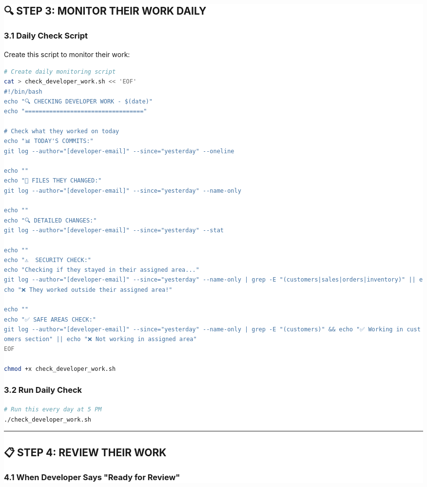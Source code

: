 
## 🔍 STEP 3: MONITOR THEIR WORK DAILY

### **3.1 Daily Check Script**
Create this script to monitor their work:

```bash
# Create daily monitoring script
cat > check_developer_work.sh << 'EOF'
#!/bin/bash
echo "🔍 CHECKING DEVELOPER WORK - $(date)"
echo "=================================="

# Check what they worked on today
echo "📊 TODAY'S COMMITS:"
git log --author="[developer-email]" --since="yesterday" --oneline

echo ""
echo "📁 FILES THEY CHANGED:"
git log --author="[developer-email]" --since="yesterday" --name-only

echo ""
echo "🔍 DETAILED CHANGES:"
git log --author="[developer-email]" --since="yesterday" --stat

echo ""
echo "⚠️  SECURITY CHECK:"
echo "Checking if they stayed in their assigned area..."
git log --author="[developer-email]" --since="yesterday" --name-only | grep -E "(customers|sales|orders|inventory)" || echo "❌ They worked outside their assigned area!"

echo ""
echo "✅ SAFE AREAS CHECK:"
git log --author="[developer-email]" --since="yesterday" --name-only | grep -E "(customers)" && echo "✅ Working in customers section" || echo "❌ Not working in assigned area"
EOF

chmod +x check_developer_work.sh
```

### **3.2 Run Daily Check**
```bash
# Run this every day at 5 PM
./check_developer_work.sh
```

---

## 📋 STEP 4: REVIEW THEIR WORK

### **4.1 When Developer Says "Ready for Review"**
